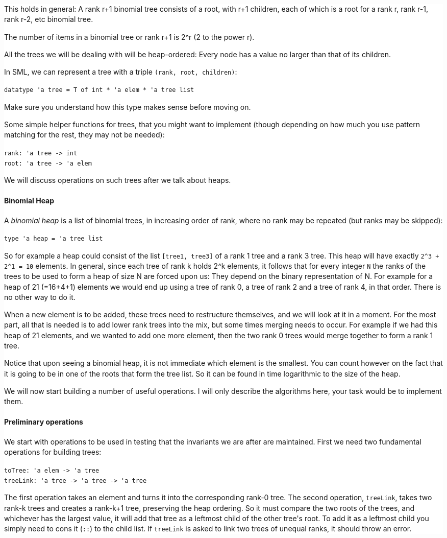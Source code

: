 This holds in general: A rank r+1 binomial tree consists of a root, with r+1 children, each of which is a root for a rank r, rank r-1, rank r-2, etc binomial tree.

The number of items in a binomial tree or rank r+1 is 2^r (2 to the power r).

All the trees we will be dealing with will be heap-ordered: Every node has a value no larger than that of its children.

In SML, we can represent a tree with a triple `(rank, root, children)`:

    datatype 'a tree = T of int * 'a elem * 'a tree list

Make sure you understand how this type makes sense before moving on.

Some simple helper functions for trees, that you might want to implement (though depending on how much you use pattern matching for the rest, they may not be needed):

    rank: 'a tree -> int
    root: 'a tree -> 'a elem

We will discuss operations on such trees after we talk about heaps.

#### Binomial Heap

A _binomial heap_ is a list of binomial trees, in increasing order of rank, where no rank may be repeated (but ranks may be skipped):

    type 'a heap = 'a tree list

So for example a heap could consist of the list `[tree1, tree3]` of a rank 1 tree and a rank 3 tree. This heap will have exactly `2^3 + 2^1 = 10` elements. In general, since each tree of rank k holds 2^k elements, it follows that for every integer `N` the ranks of the trees to be used to form a heap of size N are forced upon us: They depend on the binary representation of N. For example for a heap of 21 (=16+4+1) elements we would end up using a tree of rank 0, a tree of rank 2 and a tree of rank 4, in that order. There is no other way to do it.

When a new element is to be added, these trees need to restructure themselves, and we will look at it in a moment. For the most part, all that is needed is to add lower rank trees into the mix, but some times merging needs to occur. For example if we had this heap of 21 elements, and we wanted to add one more element, then the two rank 0 trees would merge together to form a rank 1 tree.

Notice that upon seeing a binomial heap, it is not immediate which element is the smallest. You can count however on the fact that it is going to be in one of the roots that form the tree list. So it can be found in time logarithmic to the size of the heap.

We will now start building a number of useful operations. I will only describe the algorithms here, your task would be to implement them.

#### Preliminary operations

We start with operations to be used in testing that the invariants we are after are maintained. First we need two fundamental operations for building trees:

    toTree: 'a elem -> 'a tree
    treeLink: 'a tree -> 'a tree -> 'a tree

The first operation takes an element and turns it into the corresponding rank-0 tree. The second operation, `treeLink`, takes two rank-k trees and creates a rank-k+1 tree, preserving the heap ordering. So it must compare the two roots of the trees, and whichever has the largest value, it will add that tree as a leftmost child of the other tree's root. To add it as a leftmost child you simply need to cons it (`::`) to the child list. If `treeLink` is asked to link two trees of unequal ranks, it should throw an error.
